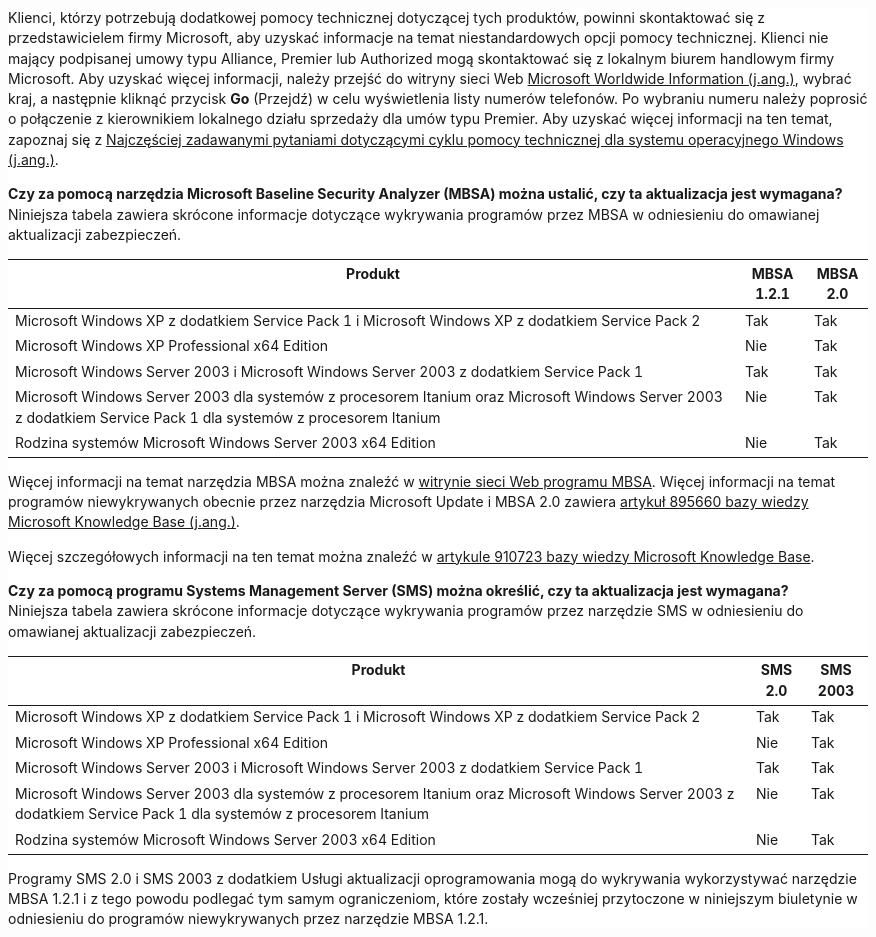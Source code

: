 Klienci, którzy potrzebują dodatkowej pomocy technicznej dotyczącej tych produktów, powinni skontaktować się z przedstawicielem firmy Microsoft, aby uzyskać informacje na temat niestandardowych opcji pomocy technicznej. Klienci nie mający podpisanej umowy typu Alliance, Premier lub Authorized mogą skontaktować się z lokalnym biurem handlowym firmy Microsoft. Aby uzyskać więcej informacji, należy przejść do witryny sieci Web [Microsoft Worldwide Information (j.ang.)](http://go.microsoft.com/fwlink/?linkid=33329), wybrać kraj, a następnie kliknąć przycisk **Go** (Przejdź) w celu wyświetlenia listy numerów telefonów. Po wybraniu numeru należy poprosić o połączenie z kierownikiem lokalnego działu sprzedaży dla umów typu Premier. Aby uzyskać więcej informacji na ten temat, zapoznaj się z [Najczęściej zadawanymi pytaniami dotyczącymi cyklu pomocy technicznej dla systemu operacyjnego Windows (j.ang.)](http://go.microsoft.com/fwlink/?linkid=33330).

**Czy za pomocą narzędzia Microsoft Baseline Security Analyzer (MBSA) można ustalić, czy ta aktualizacja jest wymagana?**  
Niniejsza tabela zawiera skrócone informacje dotyczące wykrywania programów przez MBSA w odniesieniu do omawianej aktualizacji zabezpieczeń.

| Produkt                                                                                                                                                         | MBSA 1.2.1 | MBSA 2.0 |
|-----------------------------------------------------------------------------------------------------------------------------------------------------------------|------------|----------|
| Microsoft Windows XP z dodatkiem Service Pack 1 i Microsoft Windows XP z dodatkiem Service Pack 2                                                               | Tak        | Tak      |
| Microsoft Windows XP Professional x64 Edition                                                                                                                   | Nie        | Tak      |
| Microsoft Windows Server 2003 i Microsoft Windows Server 2003 z dodatkiem Service Pack 1                                                                        | Tak        | Tak      |
| Microsoft Windows Server 2003 dla systemów z procesorem Itanium oraz Microsoft Windows Server 2003 z dodatkiem Service Pack 1 dla systemów z procesorem Itanium | Nie        | Tak      |
| Rodzina systemów Microsoft Windows Server 2003 x64 Edition                                                                                                      | Nie        | Tak      |

Więcej informacji na temat narzędzia MBSA można znaleźć w [witrynie sieci Web programu MBSA](http://www.microsoft.com/poland/technet/security/tools/mbsa.mspx). Więcej informacji na temat programów niewykrywanych obecnie przez narzędzia Microsoft Update i MBSA 2.0 zawiera [artykuł 895660 bazy wiedzy Microsoft Knowledge Base (j.ang.)](http://support.microsoft.com/kb/895660).

Więcej szczegółowych informacji na ten temat można znaleźć w [artykule 910723 bazy wiedzy Microsoft Knowledge Base](http://support.microsoft.com/kb/910723).

**Czy za pomocą programu Systems Management Server (SMS) można określić, czy ta aktualizacja jest wymagana?**  
Niniejsza tabela zawiera skrócone informacje dotyczące wykrywania programów przez narzędzie SMS w odniesieniu do omawianej aktualizacji zabezpieczeń.

| Produkt                                                                                                                                                         | SMS 2.0 | SMS 2003 |
|-----------------------------------------------------------------------------------------------------------------------------------------------------------------|---------|----------|
| Microsoft Windows XP z dodatkiem Service Pack 1 i Microsoft Windows XP z dodatkiem Service Pack 2                                                               | Tak     | Tak      |
| Microsoft Windows XP Professional x64 Edition                                                                                                                   | Nie     | Tak      |
| Microsoft Windows Server 2003 i Microsoft Windows Server 2003 z dodatkiem Service Pack 1                                                                        | Tak     | Tak      |
| Microsoft Windows Server 2003 dla systemów z procesorem Itanium oraz Microsoft Windows Server 2003 z dodatkiem Service Pack 1 dla systemów z procesorem Itanium | Nie     | Tak      |
| Rodzina systemów Microsoft Windows Server 2003 x64 Edition                                                                                                      | Nie     | Tak      |

Programy SMS 2.0 i SMS 2003 z dodatkiem Usługi aktualizacji oprogramowania mogą do wykrywania wykorzystywać narzędzie MBSA 1.2.1 i z tego powodu podlegać tym samym ograniczeniom, które zostały wcześniej przytoczone w niniejszym biuletynie w odniesieniu do programów niewykrywanych przez narzędzie MBSA 1.2.1.
